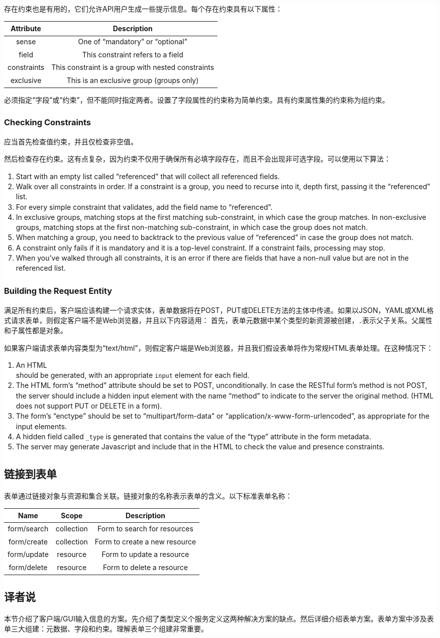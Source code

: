 存在约束也是有用的，它们允许API用户生成一些提示信息。每个存在约束具有以下属性：

|Attribute|Description|
|:------:|:------:|
|sense|One of “mandatory” or “optional”|
|field|This constraint refers to a field|
|constraints|This constraint is a group with nested constraints|
|exclusive|This is an exclusive group (groups only)|

必须指定“字段”或“约束”，但不能同时指定两者。设置了字段属性的约束称为简单约束。具有约束属性集的约束称为组约束。

### Checking Constraints
应当首先检查值约束，并且仅检查非空值。

然后检查存在约束。这有点复杂，因为约束不仅用于确保所有必填字段存在，而且不会出现非可选字段。可以使用以下算法：
1. Start with an empty list called “referenced” that will collect all referenced fields.
2. Walk over all constraints in order. If a constraint is a group, you need to recurse into it, depth first, passing it the “referenced” list.
3. For every simple constraint that validates, add the field name to “referenced”.
4. In exclusive groups, matching stops at the first matching sub-constraint, in which case the group matches. In non-exclusive groups, matching stops at the first non-matching sub-constraint, in which case the group does not match.
5. When matching a group, you need to backtrack to the previous value of “referenced” in case the group does not match.
6. A constraint only fails if it is mandatory and it is a top-level constraint. If a constraint fails, processing may stop.
7. When you’ve walked through all constraints, it is an error if there are fields that have a non-null value but are not in the referenced list.

### Building the Request Entity
满足所有约束后，客户端应该构建一个请求实体，表单数据将在POST，PUT或DELETE方法的主体中传递。如果以JSON，YAML或XML格式请求表单，则假定客户端不是Web浏览器，并且以下内容适用：
首先，表单元数据中某个类型的新资源被创建，`.`表示父子关系。父属性和子属性都是对象。

如果客户端请求表单内容类型为“text/html”，则假定客户端是Web浏览器，并且我们假设表单将作为常规HTML表单处理。在这种情况下：
1. An HTML <form> should be generated, with an appropriate `input` element for each field.
2. The HTML form’s “method” attribute should be set to POST, unconditionally. In case the RESTful form’s method is not POST, the server should include a hidden input element with the name “method” to indicate to the server the original method. (HTML does not support PUT or DELETE in a form).
3. The form’s “enctype” should be set to “multipart/form-data” or “application/x-www-form-urlencoded”, as appropriate for the input elements.
4. A hidden field called `_type` is generated that contains the value of the “type” attribute in the form metadata.
5. The server may generate Javascript and include that in the HTML to check the value and presence constraints.

## 链接到表单
表单通过链接对象与资源和集合关联。链接对象的名称表示表单的含义。以下标准表单名称：

|Name|Scope|Description|
|:------:|:------:|:------:|
|form/search|collection|Form to search for resources|
|form/create|collection|Form to create a new resource|
|form/update|resource|Form to update a resource|
|form/delete|resource|Form to delete a resource|

## 译者说
本节介绍了客户端/GUI输入信息的方案。先介绍了类型定义个服务定义这两种解决方案的缺点。然后详细介绍表单方案。表单方案中涉及表单三大组建：元数据、字段和约束。理解表单三个组建非常重要。
